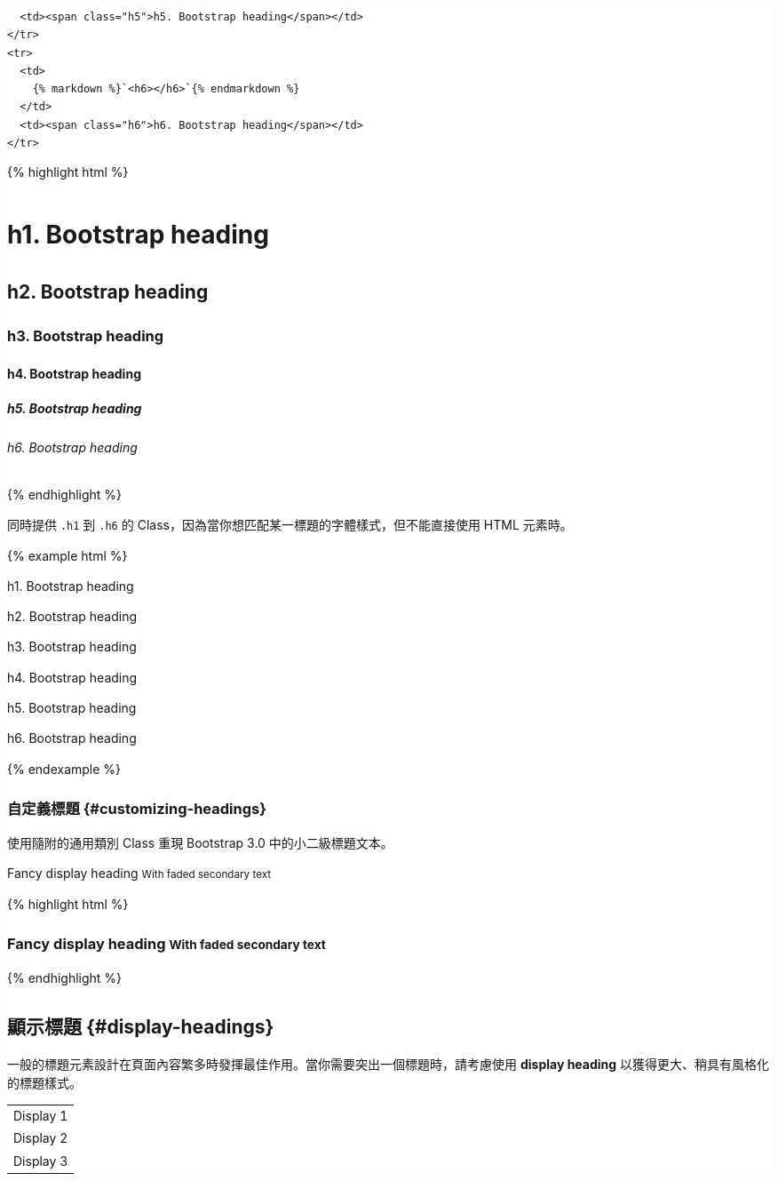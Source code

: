       <td><span class="h5">h5. Bootstrap heading</span></td>
    </tr>
    <tr>
      <td>
        {% markdown %}`<h6></h6>`{% endmarkdown %}
      </td>
      <td><span class="h6">h6. Bootstrap heading</span></td>
    </tr>
  </tbody>
</table>

{% highlight html %}
<h1>h1. Bootstrap heading</h1>
<h2>h2. Bootstrap heading</h2>
<h3>h3. Bootstrap heading</h3>
<h4>h4. Bootstrap heading</h4>
<h5>h5. Bootstrap heading</h5>
<h6>h6. Bootstrap heading</h6>
{% endhighlight %}

同時提供 `.h1` 到 `.h6` 的 Class，因為當你想匹配某一標題的字體樣式，但不能直接使用 HTML 元素時。

{% example html %}
<p class="h1">h1. Bootstrap heading</p>
<p class="h2">h2. Bootstrap heading</p>
<p class="h3">h3. Bootstrap heading</p>
<p class="h4">h4. Bootstrap heading</p>
<p class="h5">h5. Bootstrap heading</p>
<p class="h6">h6. Bootstrap heading</p>
{% endexample %}

### 自定義標題 {#customizing-headings}

使用隨附的通用類別 Class 重現 Bootstrap 3.0 中的小二級標題文本。

<div class="bd-example">
  <span class="h3">
    Fancy display heading
    <small class="text-muted">With faded secondary text</small>
  </span>
</div>

{% highlight html %}
<h3>
  Fancy display heading
  <small class="text-muted">With faded secondary text</small>
</h3>
{% endhighlight %}

## 顯示標題 {#display-headings}

一般的標題元素設計在頁面內容繁多時發揮最佳作用。當你需要突出一個標題時，請考慮使用 **display heading** 以獲得更大、稍具有風格化的標題樣式。

<div class="bd-example bd-example-type">
  <table class="table">
    <tbody>
      <tr>
        <td><span class="display-1">Display 1</span></td>
      </tr>
      <tr>
      <td><span class="display-2">Display 2</span></td>
      </tr>
      <tr>
      <td><span class="display-3">Display 3</span></td>
      </tr>
      <tr>